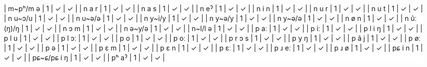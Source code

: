 | m~pʰ/m ə | 1 | ✓ | ✓ |
| n a r | 1 | ✓ | ✓ |
| n a s | 1 | ✓ | ✓ |
| n eˀ | 1 | ✓ | ✓ |
| n i n | 1 | ✓ | ✓ |
| n u r | 1 | ✓ | ✓ |
| n u t | 1 | ✓ | ✓ |
| n u~ɔ/u | 1 | ✓ | ✓ |
| n u~ə/ə | 1 | ✓ | ✓ |
| n y~i/y | 1 | ✓ | ✓ |
| n y~ə/y | 1 | ✓ | ✓ |
| n y~ə/ə | 1 | ✓ | ✓ |
| n ø n | 1 | ✓ | ✓ |
| n ũː (ŋ)/ŋ | 1 | ✓ | ✓ |
| n ɔ m | 1 | ✓ | ✓ |
| n ə~y/ə | 1 | ✓ | ✓ |
| n~l/l ə | 1 | ✓ | ✓ |
| p aː | 1 | ✓ | ✓ |
| p iː | 1 | ✓ | ✓ |
| p l i ŋ | 1 | ✓ | ✓ |
| p l u | 1 | ✓ | ✓ |
| p l ɔː | 1 | ✓ | ✓ |
| p o | 1 | ✓ | ✓ |
| p oː | 1 | ✓ | ✓ |
| p r ɔ s | 1 | ✓ | ✓ |
| p y ŋ | 1 | ✓ | ✓ |
| p ã j | 1 | ✓ | ✓ |
| p øː | 1 | ✓ | ✓ |
| p ə | 1 | ✓ | ✓ |
| p ɛ m | 1 | ✓ | ✓ |
| p ɛ n | 1 | ✓ | ✓ |
| p ɛː | 1 | ✓ | ✓ |
| p ɹ eː | 1 | ✓ | ✓ |
| p ɹ ø | 1 | ✓ | ✓ |
| pɕ i n | 1 | ✓ | ✓ |
| pɕ~ɕ/pɕ i ŋ | 1 | ✓ | ✓ |
| pʰ aˀ | 1 | ✓ | ✓ |